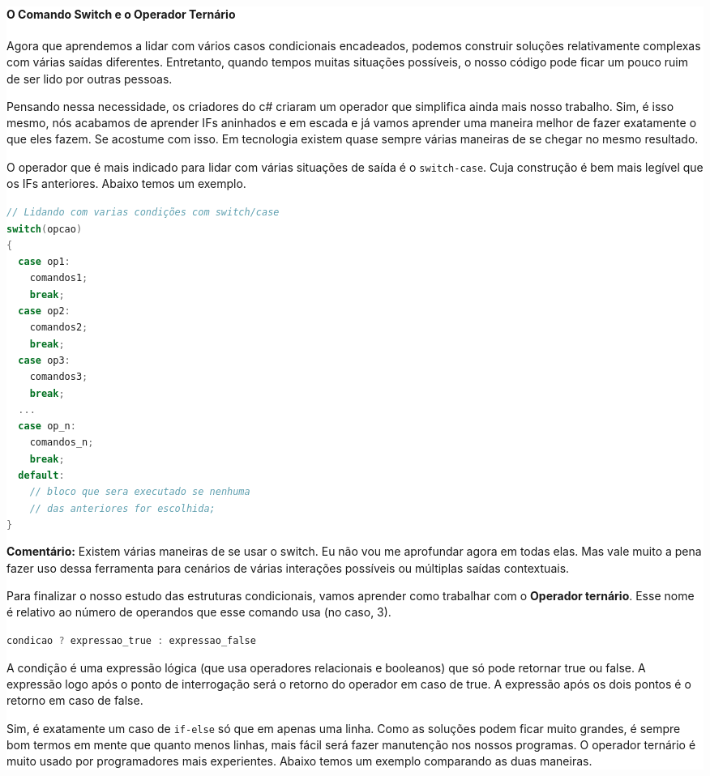 #### O Comando Switch e o Operador Ternário

Agora que aprendemos a lidar com vários casos condicionais encadeados, podemos construir soluções relativamente complexas com várias saídas diferentes. Entretanto, quando tempos muitas situações possíveis, o nosso código pode ficar um pouco ruim de ser lido por outras pessoas.

Pensando nessa necessidade, os criadores do c\# criaram um operador que simplifica ainda mais nosso trabalho. Sim, é isso mesmo, nós acabamos de aprender IFs aninhados e em escada e já vamos aprender uma maneira melhor de fazer exatamente o que eles fazem. Se acostume com isso. Em tecnologia existem quase sempre várias maneiras de se chegar no mesmo resultado.

O operador que é mais indicado para lidar com várias situações de saída é o `switch-case`. Cuja construção é bem mais legível que os IFs anteriores. Abaixo temos um exemplo.

```cs
// Lidando com varias condições com switch/case
switch(opcao)
{
  case op1:
    comandos1;
    break;
  case op2:
    comandos2;
    break;
  case op3:
    comandos3;
    break;
  ...
  case op_n:
    comandos_n;
    break;
  default:
    // bloco que sera executado se nenhuma 
    // das anteriores for escolhida;
}
```

**Comentário:** Existem várias maneiras de se usar o switch. Eu não vou me aprofundar agora em todas elas. Mas vale muito a pena fazer uso dessa ferramenta para cenários de várias interações possíveis ou múltiplas saídas contextuais.

Para finalizar o nosso estudo das estruturas condicionais, vamos aprender como trabalhar com o **Operador ternário**. Esse nome é relativo ao número de operandos que esse comando usa (no caso, 3).


```cs
condicao ? expressao_true : expressao_false
```

A condição é uma expressão lógica (que usa operadores relacionais e booleanos) que só pode retornar true ou false. A expressão logo após o ponto de interrogação será o retorno do operador em caso de true. A expressão após os dois pontos é o retorno em caso de false.

Sim, é exatamente um caso de `if-else` só que em apenas uma linha. Como as soluções podem ficar muito grandes, é sempre bom termos em mente que quanto menos linhas, mais fácil será fazer manutenção nos nossos programas. O operador ternário é muito usado por programadores mais experientes. Abaixo temos um exemplo comparando as duas maneiras.

